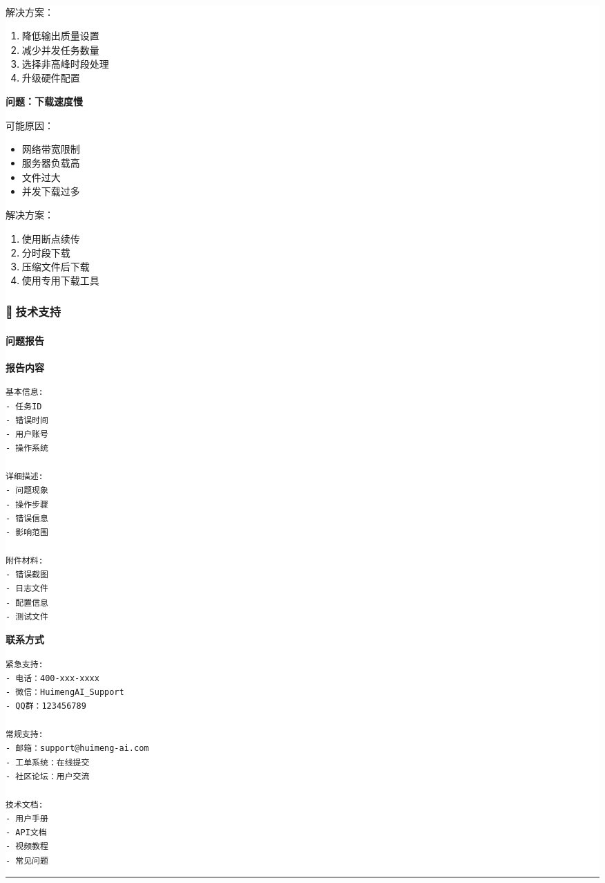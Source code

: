 解决方案：
1. 降低输出质量设置
2. 减少并发任务数量
3. 选择非高峰时段处理
4. 升级硬件配置

**问题：下载速度慢**

可能原因：
- 网络带宽限制
- 服务器负载高
- 文件过大
- 并发下载过多

解决方案：
1. 使用断点续传
2. 分时段下载
3. 压缩文件后下载
4. 使用专用下载工具

### 🔧 技术支持

#### 问题报告

**报告内容**
```
基本信息:
- 任务ID
- 错误时间
- 用户账号
- 操作系统

详细描述:
- 问题现象
- 操作步骤
- 错误信息
- 影响范围

附件材料:
- 错误截图
- 日志文件
- 配置信息
- 测试文件
```

**联系方式**
```
紧急支持:
- 电话：400-xxx-xxxx
- 微信：HuimengAI_Support
- QQ群：123456789

常规支持:
- 邮箱：support@huimeng-ai.com
- 工单系统：在线提交
- 社区论坛：用户交流

技术文档:
- 用户手册
- API文档
- 视频教程
- 常见问题
```

---